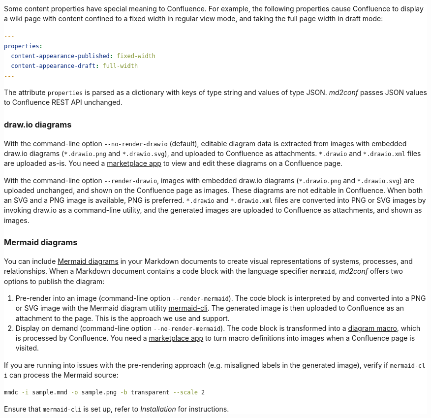 Some content properties have special meaning to Confluence. For example, the following properties cause Confluence to display a wiki page with content confined to a fixed width in regular view mode, and taking the full page width in draft mode:

```yaml
---
properties:
  content-appearance-published: fixed-width
  content-appearance-draft: full-width
---
```

The attribute `properties` is parsed as a dictionary with keys of type string and values of type JSON. *md2conf* passes JSON values to Confluence REST API unchanged.

### draw\.io diagrams

With the command-line option `--no-render-drawio` (default), editable diagram data is extracted from images with embedded draw\.io diagrams (`*.drawio.png` and `*.drawio.svg`), and uploaded to Confluence as attachments. `*.drawio` and `*.drawio.xml` files are uploaded as-is. You need a [marketplace app](https://marketplace.atlassian.com/apps/1210933/draw-io-diagrams-uml-bpmn-aws-erd-flowcharts) to view and edit these diagrams on a Confluence page.

With the command-line option `--render-drawio`, images with embedded draw\.io diagrams (`*.drawio.png` and `*.drawio.svg`) are uploaded unchanged, and shown on the Confluence page as images. These diagrams are not editable in Confluence. When both an SVG and a PNG image is available, PNG is preferred. `*.drawio` and `*.drawio.xml` files are converted into PNG or SVG images by invoking draw\.io as a command-line utility, and the generated images are uploaded to Confluence as attachments, and shown as images.

### Mermaid diagrams

You can include [Mermaid diagrams](https://mermaid.js.org/) in your Markdown documents to create visual representations of systems, processes, and relationships. When a Markdown document contains a code block with the language specifier `mermaid`, *md2conf* offers two options to publish the diagram:

1. Pre-render into an image (command-line option `--render-mermaid`). The code block is interpreted by and converted into a PNG or SVG image with the Mermaid diagram utility [mermaid-cli](https://github.com/mermaid-js/mermaid-cli). The generated image is then uploaded to Confluence as an attachment to the page. This is the approach we use and support.
2. Display on demand (command-line option `--no-render-mermaid`). The code block is transformed into a [diagram macro](https://atlasauthority.atlassian.net/wiki/spaces/MARKDOWNCLOUD/pages/2946826241/Diagram+Macro), which is processed by Confluence. You need a [marketplace app](https://marketplace.atlassian.com/apps/1211438/markdown-html-plantuml-latex-diagrams-open-api-mermaid) to turn macro definitions into images when a Confluence page is visited.

If you are running into issues with the pre-rendering approach (e.g. misaligned labels in the generated image), verify if `mermaid-cli` can process the Mermaid source:

```sh
mmdc -i sample.mmd -o sample.png -b transparent --scale 2
```

Ensure that `mermaid-cli` is set up, refer to *Installation* for instructions.
